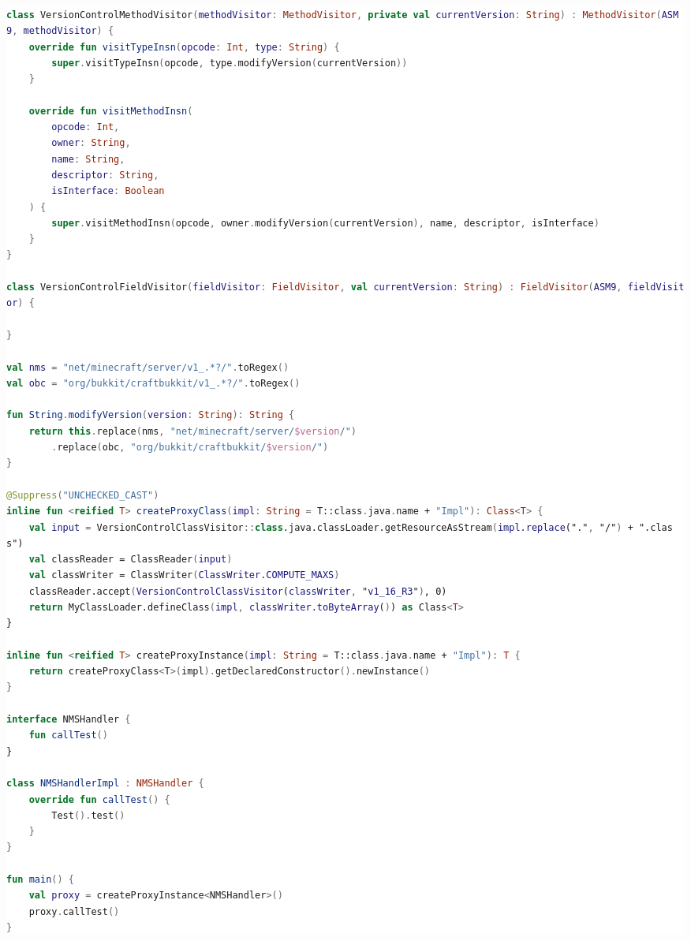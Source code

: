~~~kotlin
class VersionControlMethodVisitor(methodVisitor: MethodVisitor, private val currentVersion: String) : MethodVisitor(ASM9, methodVisitor) {
    override fun visitTypeInsn(opcode: Int, type: String) {
        super.visitTypeInsn(opcode, type.modifyVersion(currentVersion))
    }

    override fun visitMethodInsn(
        opcode: Int,
        owner: String,
        name: String,
        descriptor: String,
        isInterface: Boolean
    ) {
        super.visitMethodInsn(opcode, owner.modifyVersion(currentVersion), name, descriptor, isInterface)
    }
}

class VersionControlFieldVisitor(fieldVisitor: FieldVisitor, val currentVersion: String) : FieldVisitor(ASM9, fieldVisitor) {

}

val nms = "net/minecraft/server/v1_.*?/".toRegex()
val obc = "org/bukkit/craftbukkit/v1_.*?/".toRegex()

fun String.modifyVersion(version: String): String {
    return this.replace(nms, "net/minecraft/server/$version/")
        .replace(obc, "org/bukkit/craftbukkit/$version/")
}

@Suppress("UNCHECKED_CAST")
inline fun <reified T> createProxyClass(impl: String = T::class.java.name + "Impl"): Class<T> {
    val input = VersionControlClassVisitor::class.java.classLoader.getResourceAsStream(impl.replace(".", "/") + ".class")
    val classReader = ClassReader(input)
    val classWriter = ClassWriter(ClassWriter.COMPUTE_MAXS)
    classReader.accept(VersionControlClassVisitor(classWriter, "v1_16_R3"), 0)
    return MyClassLoader.defineClass(impl, classWriter.toByteArray()) as Class<T>
}

inline fun <reified T> createProxyInstance(impl: String = T::class.java.name + "Impl"): T {
    return createProxyClass<T>(impl).getDeclaredConstructor().newInstance()
}

interface NMSHandler {
    fun callTest()
}

class NMSHandlerImpl : NMSHandler {
    override fun callTest() {
        Test().test()
    }
}

fun main() {
    val proxy = createProxyInstance<NMSHandler>()
    proxy.callTest()
}
~~~
